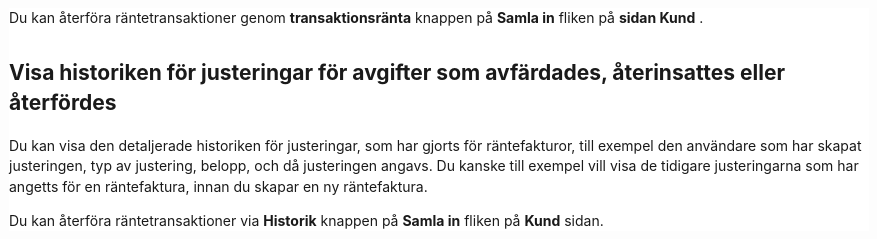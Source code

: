 Du kan återföra räntetransaktioner genom **transaktionsränta** knappen på **Samla in** fliken på **sidan Kund** .

## <a name="view-the-history-of-adjustments-for-charges-that-were-waived-reinstated-or-reversed"></a>Visa historiken för justeringar för avgifter som avfärdades, återinsattes eller återfördes
Du kan visa den detaljerade historiken för justeringar, som har gjorts för räntefakturor, till exempel den användare som har skapat justeringen, typ av justering, belopp, och då justeringen angavs. Du kanske till exempel vill visa de tidigare justeringarna som har angetts för en räntefaktura, innan du skapar en ny räntefaktura. 

Du kan återföra räntetransaktioner via **Historik** knappen på **Samla in** fliken på **Kund** sidan.




